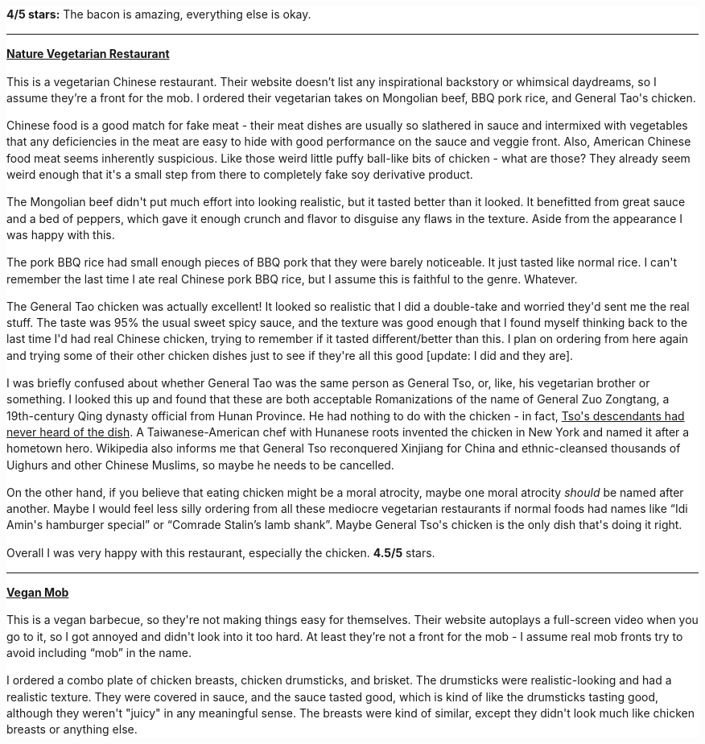 **4/5 stars:** The bacon is amazing, everything else is okay.

* * *

**[Nature Vegetarian Restaurant](https://www.naturevegetarianoakland.com/)**

This is a vegetarian Chinese restaurant. Their website doesn’t list any inspirational backstory or whimsical daydreams, so I assume they’re a front for the mob. I ordered their vegetarian takes on Mongolian beef, BBQ pork rice, and General Tao's chicken. 

Chinese food is a good match for fake meat - their meat dishes are usually so slathered in sauce and intermixed with vegetables that any deficiencies in the meat are easy to hide with good performance on the sauce and veggie front. Also, American Chinese food meat seems inherently suspicious. Like those weird little puffy ball-like bits of chicken - what are those? They already seem weird enough that it's a small step from there to completely fake soy derivative product.

The Mongolian beef didn't put much effort into looking realistic, but it tasted better than it looked. It benefitted from great sauce and a bed of peppers, which gave it enough crunch and flavor to disguise any flaws in the texture. Aside from the appearance I was happy with this.

The pork BBQ rice had small enough pieces of BBQ pork that they were barely noticeable. It just tasted like normal rice. I can't remember the last time I ate real Chinese pork BBQ rice, but I assume this is faithful to the genre. Whatever.

The General Tao chicken was actually excellent! It looked so realistic that I did a double-take and worried they'd sent me the real stuff. The taste was 95% the usual sweet spicy sauce, and the texture was good enough that I found myself thinking back to the last time I'd had real Chinese chicken, trying to remember if it tasted different/better than this. I plan on ordering from here again and trying some of their other chicken dishes just to see if they're all this good [update: I did and they are].

I was briefly confused about whether General Tao was the same person as General Tso, or, like, his vegetarian brother or something. I looked this up and found that these are both acceptable Romanizations of the name of General Zuo Zongtang, a 19th-century Qing dynasty official from Hunan Province. He had nothing to do with the chicken - in fact, [Tso's descendants had never heard of the dish](https://en.wikipedia.org/wiki/General_Tso%27s_chicken). A Taiwanese-American chef with Hunanese roots invented the chicken in New York and named it after a hometown hero. Wikipedia also informs me that General Tso reconquered Xinjiang for China and ethnic-cleansed thousands of Uighurs and other Chinese Muslims, so maybe he needs to be cancelled. 

On the other hand, if you believe that eating chicken might be a moral atrocity, maybe one moral atrocity _should_ be named after another. Maybe I would feel less silly ordering from all these mediocre vegetarian restaurants if normal foods had names like “Idi Amin's hamburger special” or “Comrade Stalin’s lamb shank”. Maybe General Tso's chicken is the only dish that's doing it right.

Overall I was very happy with this restaurant, especially the chicken. **4.5/5** stars.

* * *

**[Vegan Mob](https://veganmob.biz/)**

This is a vegan barbecue, so they're not making things easy for themselves. Their website autoplays a full-screen video when you go to it, so I got annoyed and didn't look into it too hard. At least they’re not a front for the mob - I assume real mob fronts try to avoid including “mob” in the name.

I ordered a combo plate of chicken breasts, chicken drumsticks, and brisket. The drumsticks were realistic-looking and had a realistic texture. They were covered in sauce, and the sauce tasted good, which is kind of like the drumsticks tasting good, although they weren't "juicy" in any meaningful sense. The breasts were kind of similar, except they didn't look much like chicken breasts or anything else.
